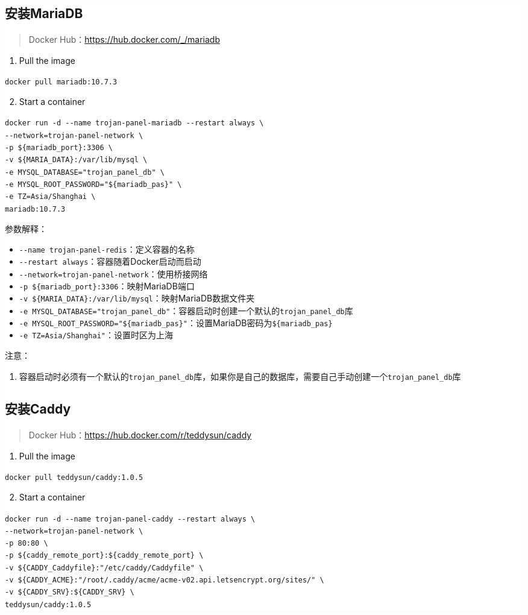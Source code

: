 ## 安装MariaDB

> Docker Hub：https://hub.docker.com/_/mariadb

1. Pull the image

```shell
docker pull mariadb:10.7.3
```

2. Start a container

```shell
docker run -d --name trojan-panel-mariadb --restart always \
--network=trojan-panel-network \
-p ${mariadb_port}:3306 \
-v ${MARIA_DATA}:/var/lib/mysql \
-e MYSQL_DATABASE="trojan_panel_db" \
-e MYSQL_ROOT_PASSWORD="${mariadb_pas}" \
-e TZ=Asia/Shanghai \
mariadb:10.7.3
```

参数解释：

- `--name trojan-panel-redis`：定义容器的名称
- `--restart always`：容器随着Docker启动而启动
- `--network=trojan-panel-network`：使用桥接网络
- `-p ${mariadb_port}:3306`：映射MariaDB端口
- `-v ${MARIA_DATA}:/var/lib/mysql`：映射MariaDB数据文件夹
- `-e MYSQL_DATABASE="trojan_panel_db"`：容器启动时创建一个默认的`trojan_panel_db`库
- `-e MYSQL_ROOT_PASSWORD="${mariadb_pas}"`：设置MariaDB密码为`${mariadb_pas}`
- `-e TZ=Asia/Shanghai"`：设置时区为上海

注意：

1. 容器启动时必须有一个默认的`trojan_panel_db`库，如果你是自己的数据库，需要自己手动创建一个`trojan_panel_db`库

## 安装Caddy

> Docker Hub：https://hub.docker.com/r/teddysun/caddy

1. Pull the image

```shell
docker pull teddysun/caddy:1.0.5
```

2. Start a container

```shell
docker run -d --name trojan-panel-caddy --restart always \
--network=trojan-panel-network \
-p 80:80 \
-p ${caddy_remote_port}:${caddy_remote_port} \
-v ${CADDY_Caddyfile}:"/etc/caddy/Caddyfile" \
-v ${CADDY_ACME}:"/root/.caddy/acme/acme-v02.api.letsencrypt.org/sites/" \
-v ${CADDY_SRV}:${CADDY_SRV} \
teddysun/caddy:1.0.5
```
